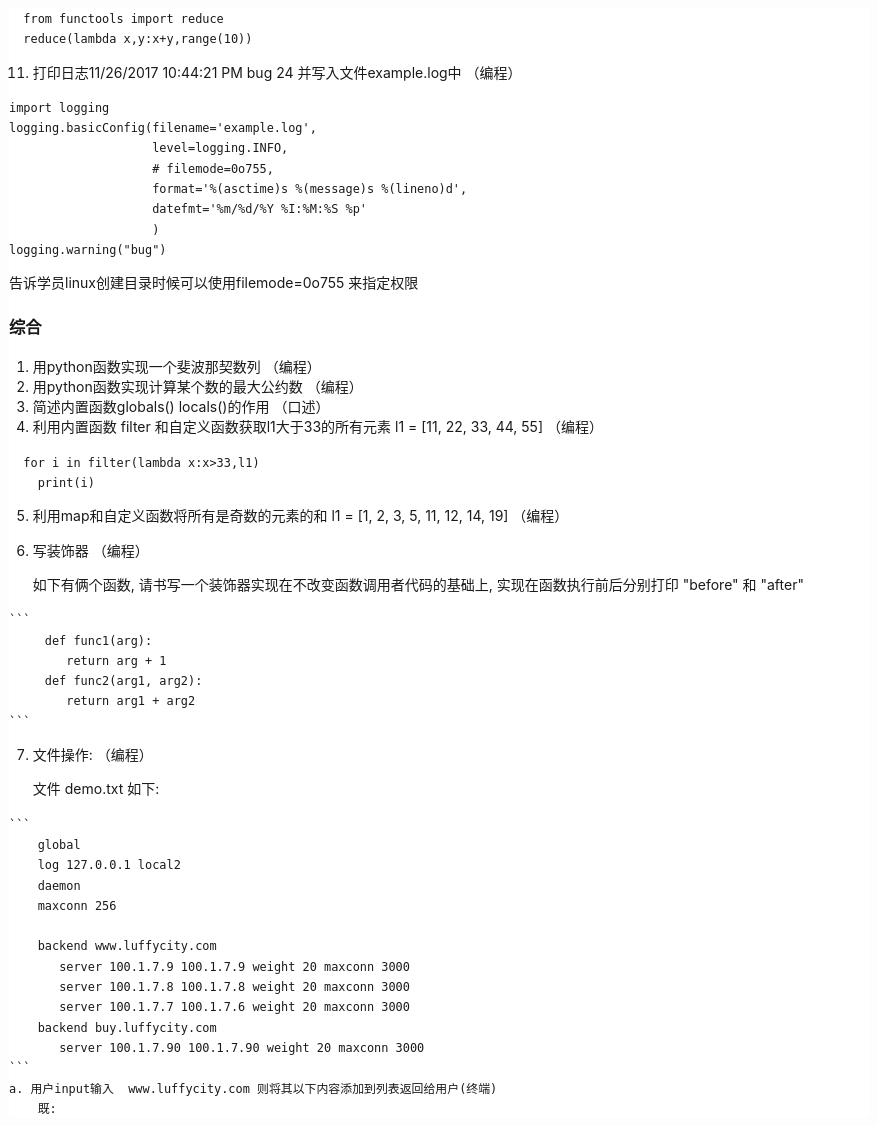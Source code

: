 
  ```
    from functools import reduce
    reduce(lambda x,y:x+y,range(10))
  ```
  11. 打印日志11/26/2017 10:44:21 PM bug 24 并写入文件example.log中 （编程）

  ```
  import logging
  logging.basicConfig(filename='example.log',
                      level=logging.INFO,
                      # filemode=0o755,
                      format='%(asctime)s %(message)s %(lineno)d',
                      datefmt='%m/%d/%Y %I:%M:%S %p'
                      )
  logging.warning("bug")
  ```
  告诉学员linux创建目录时候可以使用filemode=0o755 来指定权限  

### 综合
  1. 用python函数实现一个斐波那契数列 （编程）
  2. 用python函数实现计算某个数的最大公约数 （编程）
  3. 简述内置函数globals() locals()的作用 （口述）
  4. 利用内置函数 filter 和自定义函数获取l1大于33的所有元素 l1 = [11, 22, 33, 44, 55] （编程）

  ```
    for i in filter(lambda x:x>33,l1)
      print(i)
  ```
  5. 利用map和自定义函数将所有是奇数的元素的和 l1 = [1, 2, 3, 5, 11, 12, 14, 19] （编程）
  6. 写装饰器    （编程）

     如下有俩个函数, 请书写一个装饰器实现在不改变函数调用者代码的基础上, 实现在函数执行前后分别打印 "before" 和 "after"

    ```
         def func1(arg):
            return arg + 1
         def func2(arg1, arg2):
            return arg1 + arg2
    ```
  7. 文件操作: （编程）

     文件 demo.txt 如下:  

    ```
        global                 
        log 127.0.0.1 local2  
        daemon  
        maxconn 256  

        backend www.luffycity.com
           server 100.1.7.9 100.1.7.9 weight 20 maxconn 3000
           server 100.1.7.8 100.1.7.8 weight 20 maxconn 3000
           server 100.1.7.7 100.1.7.6 weight 20 maxconn 3000    
        backend buy.luffycity.com  
           server 100.1.7.90 100.1.7.90 weight 20 maxconn 3000    
    ```
    a. 用户input输入  www.luffycity.com 则将其以下内容添加到列表返回给用户(终端)
        既:  
